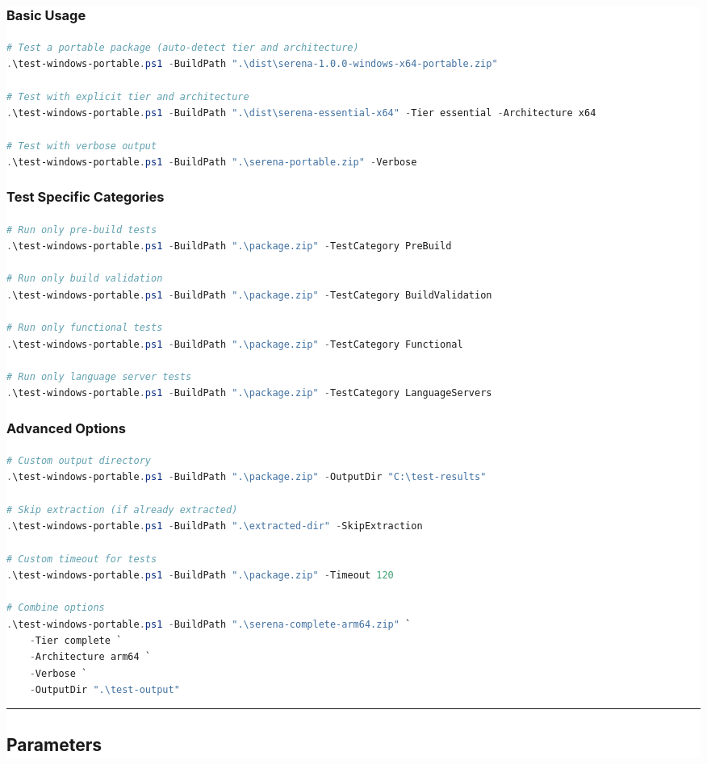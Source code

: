 ### Basic Usage

```powershell
# Test a portable package (auto-detect tier and architecture)
.\test-windows-portable.ps1 -BuildPath ".\dist\serena-1.0.0-windows-x64-portable.zip"

# Test with explicit tier and architecture
.\test-windows-portable.ps1 -BuildPath ".\dist\serena-essential-x64" -Tier essential -Architecture x64

# Test with verbose output
.\test-windows-portable.ps1 -BuildPath ".\serena-portable.zip" -Verbose
```

### Test Specific Categories

```powershell
# Run only pre-build tests
.\test-windows-portable.ps1 -BuildPath ".\package.zip" -TestCategory PreBuild

# Run only build validation
.\test-windows-portable.ps1 -BuildPath ".\package.zip" -TestCategory BuildValidation

# Run only functional tests
.\test-windows-portable.ps1 -BuildPath ".\package.zip" -TestCategory Functional

# Run only language server tests
.\test-windows-portable.ps1 -BuildPath ".\package.zip" -TestCategory LanguageServers
```

### Advanced Options

```powershell
# Custom output directory
.\test-windows-portable.ps1 -BuildPath ".\package.zip" -OutputDir "C:\test-results"

# Skip extraction (if already extracted)
.\test-windows-portable.ps1 -BuildPath ".\extracted-dir" -SkipExtraction

# Custom timeout for tests
.\test-windows-portable.ps1 -BuildPath ".\package.zip" -Timeout 120

# Combine options
.\test-windows-portable.ps1 -BuildPath ".\serena-complete-arm64.zip" `
    -Tier complete `
    -Architecture arm64 `
    -Verbose `
    -OutputDir ".\test-output"
```

---

## Parameters
